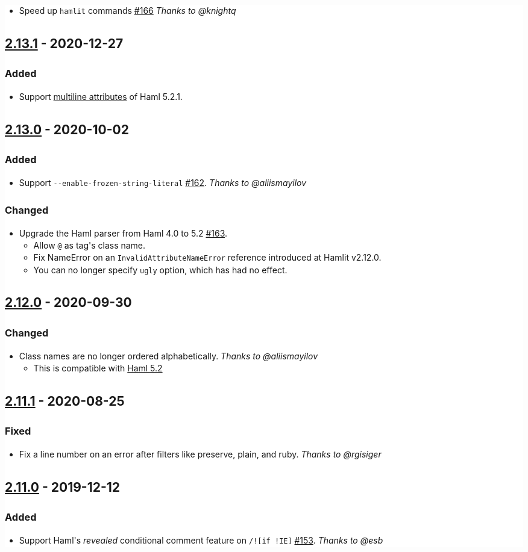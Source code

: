 - Speed up `hamlit` commands [#166](https://github.com/k0kubun/hamlit/issues/166)
  *Thanks to @knightq*

## [2.13.1](https://github.com/k0kubun/hamlit/compare/v2.13.0...v2.13.1) - 2020-12-27

### Added

- Support [multiline attributes](https://github.com/haml/haml/pull/1043) of Haml 5.2.1.

## [2.13.0](https://github.com/k0kubun/hamlit/compare/v2.12.0...v2.13.0) - 2020-10-02

### Added

- Support `--enable-frozen-string-literal` [#162](https://github.com/k0kubun/hamlit/issues/162).
  *Thanks to @aliismayilov*

### Changed

- Upgrade the Haml parser from Haml 4.0 to 5.2 [#163](https://github.com/k0kubun/hamlit/issues/163).
  - Allow `@` as tag's class name.
  - Fix NameError on an `InvalidAttributeNameError` reference introduced at Hamlit v2.12.0.
  - You can no longer specify `ugly` option, which has had no effect.

## [2.12.0](https://github.com/k0kubun/hamlit/compare/v2.11.1...v2.12.0) - 2020-09-30

### Changed

- Class names are no longer ordered alphabetically.
  *Thanks to @aliismayilov*
  - This is compatible with [Haml 5.2](https://github.com/haml/haml/blob/v5.2.0/CHANGELOG.md#52)

## [2.11.1](https://github.com/k0kubun/hamlit/compare/v2.11.0...v2.11.1) - 2020-08-25

### Fixed

- Fix a line number on an error after filters like preserve, plain, and ruby.
  *Thanks to @rgisiger*

## [2.11.0](https://github.com/k0kubun/hamlit/compare/v2.10.1...v2.11.0) - 2019-12-12

### Added

- Support Haml's _revealed_ conditional comment feature on `/![if !IE]` [#153](https://github.com/k0kubun/hamlit/issues/153).
  *Thanks to @esb*
